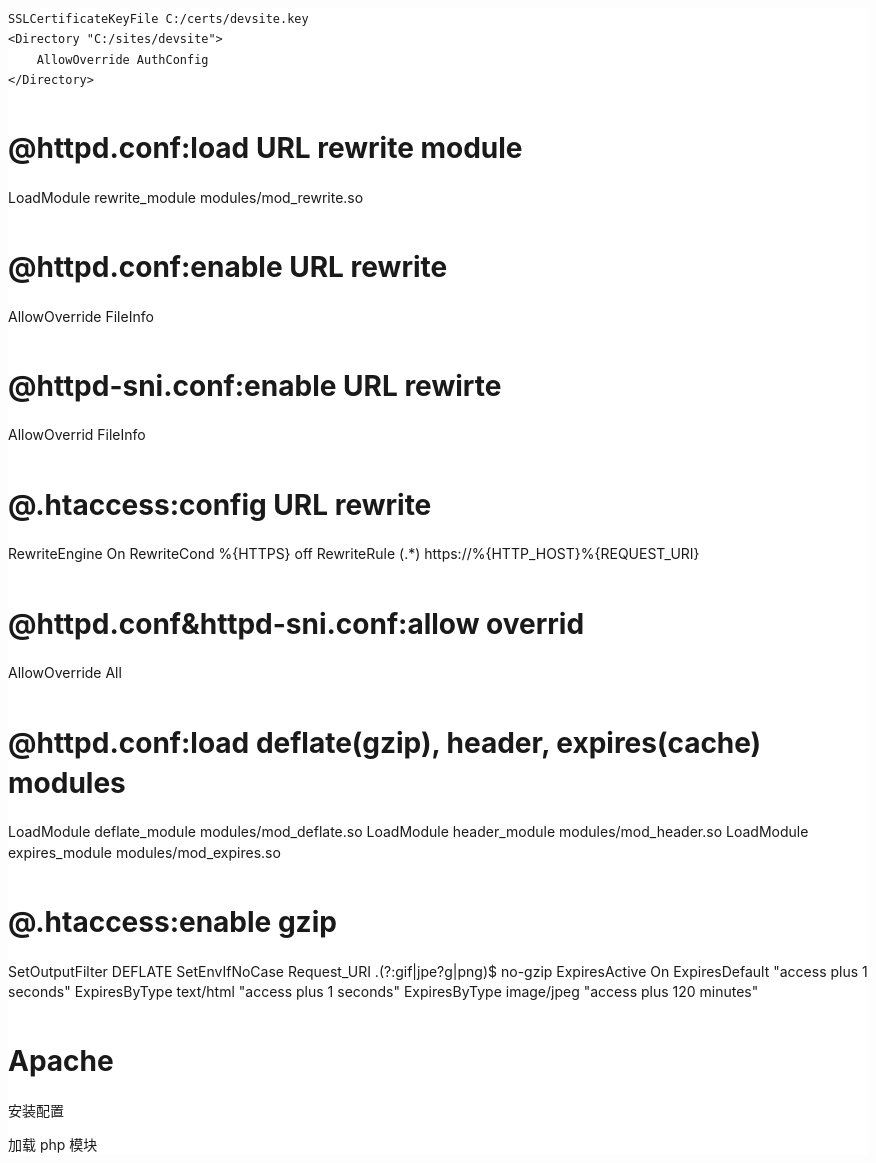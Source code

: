 	SSLCertificateKeyFile C:/certs/devsite.key
	<Directory "C:/sites/devsite">
		AllowOverride AuthConfig
	</Directory>
</VirtualHost>

# @httpd.conf:load URL rewrite module
LoadModule rewrite_module modules/mod_rewrite.so
# @httpd.conf:enable URL rewrite
AllowOverride FileInfo
# @httpd-sni.conf:enable URL rewirte
AllowOverrid FileInfo
# @.htaccess:config URL rewrite
RewriteEngine On
RewriteCond %{HTTPS} off
RewriteRule (.*) https://%{HTTP_HOST}%{REQUEST_URI}


# @httpd.conf&httpd-sni.conf:allow overrid
AllowOverride All
# @httpd.conf:load deflate(gzip), header, expires(cache) modules
LoadModule deflate_module modules/mod_deflate.so
LoadModule header_module modules/mod_header.so
LoadModule expires_module modules/mod_expires.so
# @.htaccess:enable gzip
SetOutputFilter DEFLATE
SetEnvIfNoCase Request_URI .(?:gif|jpe?g|png)$ no-gzip
<IfModule mod_expires.c>
	ExpiresActive On
	ExpiresDefault "access plus 1 seconds"
	ExpiresByType text/html "access plus 1 seconds"
	ExpiresByType image/jpeg "access plus 120 minutes"
</IfModule>


# Apache

安装配置

加载 php 模块
